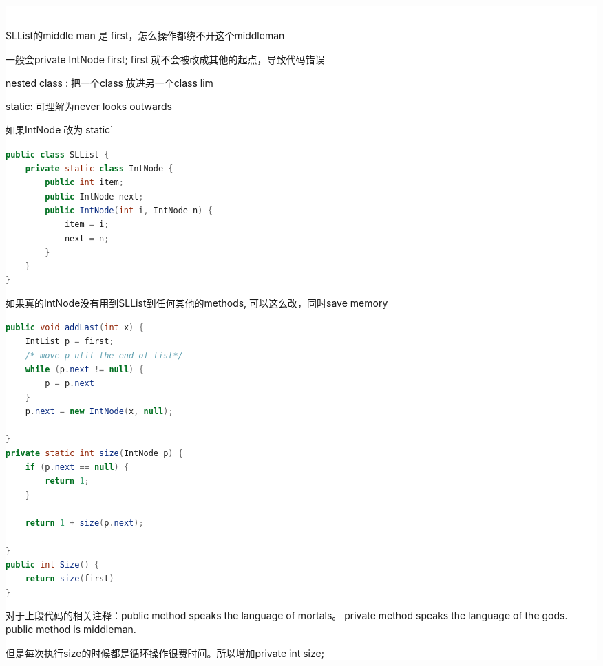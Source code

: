 <figure><img src="../.gitbook/assets/Screenshot 2024-02-29 at 11.53.05 am.png" alt=""><figcaption></figcaption></figure>

SLList的middle man 是 first，怎么操作都绕不开这个middleman

一般会private IntNode first; first 就不会被改成其他的起点，导致代码错误

nested class : 把一个class 放进另一个class lim

static: 可理解为never looks outwards

如果IntNode 改为 static\`

```java
public class SLList {
    private static class IntNode {
        public int item;
        public IntNode next;
        public IntNode(int i, IntNode n) {
            item = i;
            next = n;
        }
    }
}
```

如果真的IntNode没有用到SLList到任何其他的methods, 可以这么改，同时save memory&#x20;

```java
public void addLast(int x) {
    IntList p = first;
    /* move p util the end of list*/
    while (p.next != null) {
        p = p.next
    }
    p.next = new IntNode(x, null);
    
}
private static int size(IntNode p) {
    if (p.next == null) {
        return 1;
    }
    
    return 1 + size(p.next);
      
}
public int Size() {
    return size(first)
}
```

对于上段代码的相关注释：public method speaks the language of mortals。 private method speaks the language of the gods. public method is middleman.

但是每次执行size的时候都是循环操作很费时间。所以增加private int size; &#x20;


